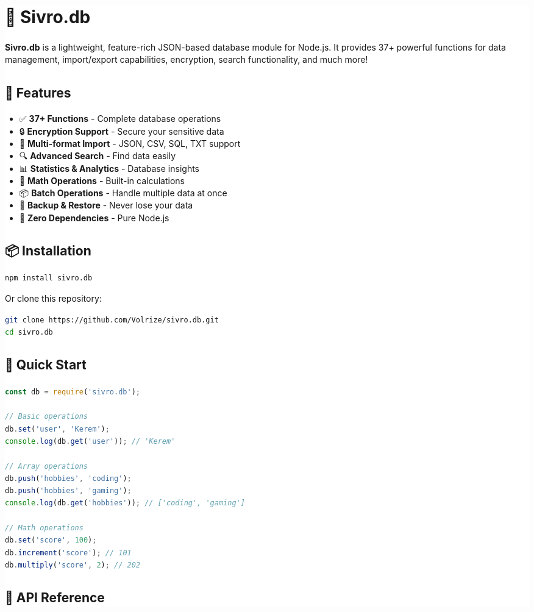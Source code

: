 # 🚀 Sivro.db

**Sivro.db** is a lightweight, feature-rich JSON-based database module for Node.js. It provides 37+ powerful functions for data management, import/export capabilities, encryption, search functionality, and much more!

## 🌟 Features

- ✅ **37+ Functions** - Complete database operations
- 🔒 **Encryption Support** - Secure your sensitive data
- 📁 **Multi-format Import** - JSON, CSV, SQL, TXT support
- 🔍 **Advanced Search** - Find data easily
- 📊 **Statistics & Analytics** - Database insights
- 🧮 **Math Operations** - Built-in calculations
- 📦 **Batch Operations** - Handle multiple data at once
- 💾 **Backup & Restore** - Never lose your data
- 🎯 **Zero Dependencies** - Pure Node.js

## 📦 Installation

```bash
npm install sivro.db
```

Or clone this repository:
```bash
git clone https://github.com/Volrize/sivro.db.git
cd sivro.db
```

## 🚀 Quick Start

```javascript
const db = require('sivro.db');

// Basic operations
db.set('user', 'Kerem');
console.log(db.get('user')); // 'Kerem'

// Array operations
db.push('hobbies', 'coding');
db.push('hobbies', 'gaming');
console.log(db.get('hobbies')); // ['coding', 'gaming']

// Math operations
db.set('score', 100);
db.increment('score'); // 101
db.multiply('score', 2); // 202
```

## 📖 API Reference
